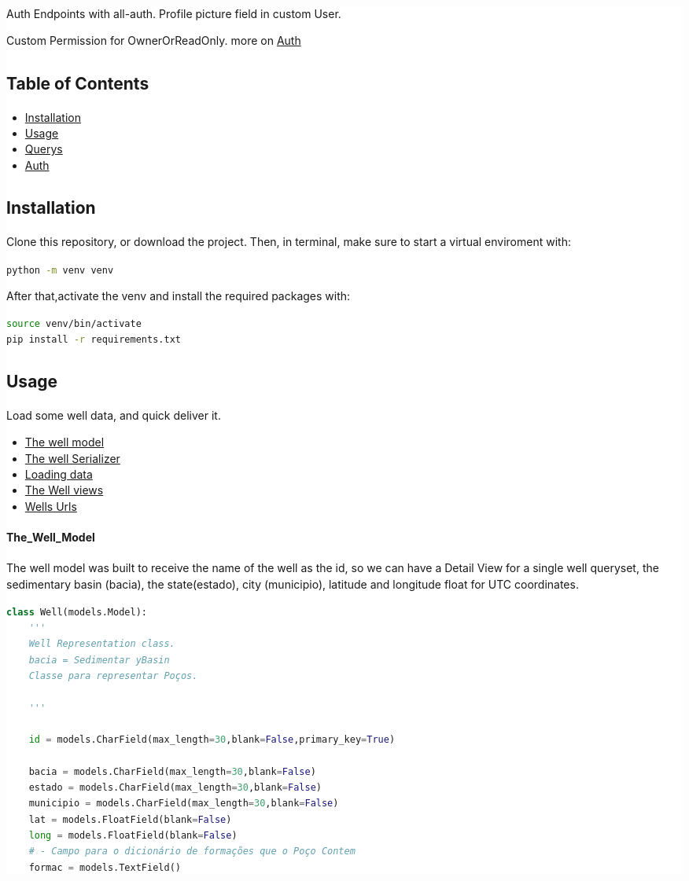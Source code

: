 Auth Endpoints with all-auth.
Profile picture field in custom User.

Custom Permission for OwnerOrReadOnly.
more on [Auth](#Auth)

## Table of Contents

- [Installation](#installation)
- [Usage](#usage)
- [Querys](#querys)
- [Auth](#Auth)


## Installation

Clone this repository, or download the project.
Then, in terminal, make sure to start a virtual enviroment with:

```sh
python -m venv venv
```
After that,activate the venv and install the required packages with:

```sh
source venv/bin/activate
pip install -r requirements.txt
```

## Usage
Load some well data, and quick deliver it.
- [The well model](#The_Well_Model)
- [The well Serializer](#The_Well_Serializer)
- [Loading data](#Loadin_Data)
- [The Well views](#The_Well_Views)
- [Wells Urls](#WellsUrls)

#### The_Well_Model
The well model was built to receive the name of the well as the id,
 so we can have a Detail View for a single well queryset, the sedimentary basin (bacia),
 the state(estado), city (municipio), latitude and longitude float for UTC coordinates.


```py
class Well(models.Model):
    '''
    Well Representation class.
    bacia = Sedimentar yBasin
    Classe para representar Poços.

    '''

    id = models.CharField(max_length=30,blank=False,primary_key=True)
    
    bacia = models.CharField(max_length=30,blank=False)
    estado = models.CharField(max_length=30,blank=False)
    municipio = models.CharField(max_length=30,blank=False)
    lat = models.FloatField(blank=False)
    long = models.FloatField(blank=False)
    # - Campo para o dicionário de formações que o Poço Contem
    formac = models.TextField()

```
